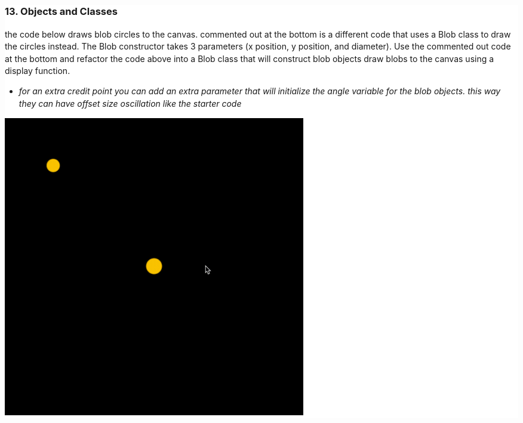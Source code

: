 ### 13. Objects and Classes

the code below draws blob circles to the canvas. commented out at the bottom is a different code that uses a Blob class to draw the circles instead. The Blob constructor takes 3 parameters (x position, y position, and diameter). Use the commented out code at the bottom and refactor the code above into a Blob class that will construct blob objects draw blobs to the canvas using a display function.

  - *for an extra credit point you can add an extra parameter that will initialize the angle variable for the blob objects. this way they can have offset size oscillation like the starter code*

<img src="https://github.com/Code1-SecB/Code_1_FA18/blob/master/img/final5.gif" alt="drawing" width="500"/>
